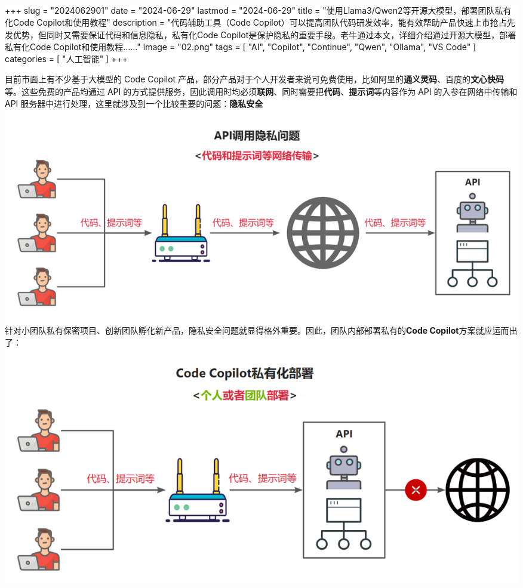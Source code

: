 +++
slug = "2024062901"
date = "2024-06-29"
lastmod = "2024-06-29"
title = "使用Llama3/Qwen2等开源大模型，部署团队私有化Code Copilot和使用教程"
description = "代码辅助工具（Code Copilot）可以提高团队代码研发效率，能有效帮助产品快速上市抢占先发优势，但同时又需要保证代码和信息隐私，私有化Code Copilot是保护隐私的重要手段。老牛通过本文，详细介绍通过开源大模型，部署私有化Code Copilot和使用教程……"
image = "02.png"
tags = [ "AI", "Copilot", "Continue", "Qwen", "Ollama", "VS Code" ]
categories = [ "人工智能" ]
+++

目前市面上有不少基于大模型的 Code Copilot 产品，部分产品对于个人开发者来说可免费使用，比如阿里的**通义灵码**、百度的**文心快码**等。这些免费的产品均通过 API 的方式提供服务，因此调用时均必须**联网**、同时需要把**代码**、**提示词**等内容作为 API 的入参在网络中传输和 API 服务器中进行处理，这里就涉及到一个比较重要的问题：**隐私安全**

![Code Copilot的公网API调用](01.png)

针对小团队私有保密项目、创新团队孵化新产品，隐私安全问题就显得格外重要。因此，团队内部部署私有的**Code Copilot**方案就应运而出了：

![Code Copilot的内部API服务](02.png)
